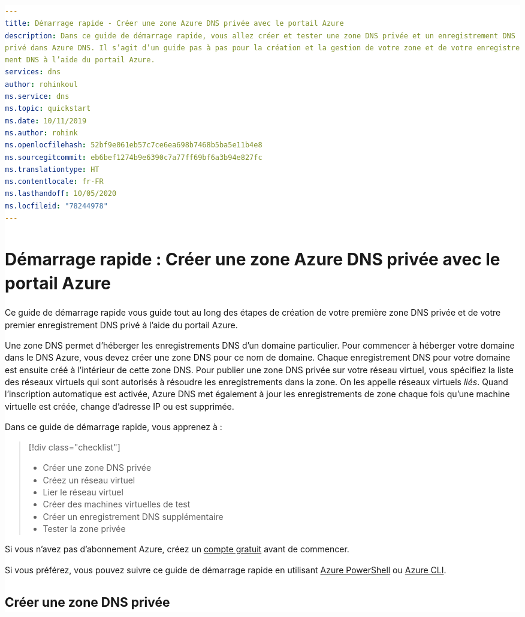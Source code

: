 ```yaml
---
title: Démarrage rapide - Créer une zone Azure DNS privée avec le portail Azure
description: Dans ce guide de démarrage rapide, vous allez créer et tester une zone DNS privée et un enregistrement DNS privé dans Azure DNS. Il s’agit d’un guide pas à pas pour la création et la gestion de votre zone et de votre enregistrement DNS à l’aide du portail Azure.
services: dns
author: rohinkoul
ms.service: dns
ms.topic: quickstart
ms.date: 10/11/2019
ms.author: rohink
ms.openlocfilehash: 52bf9e061eb57c7ce6ea698b7468b5ba5e11b4e8
ms.sourcegitcommit: eb6bef1274b9e6390c7a77ff69bf6a3b94e827fc
ms.translationtype: HT
ms.contentlocale: fr-FR
ms.lasthandoff: 10/05/2020
ms.locfileid: "78244978"
---
```

# <a name="quickstart-create-an-azure-private-dns-zone-using-the-azure-portal"></a>Démarrage rapide : Créer une zone Azure DNS privée avec le portail Azure

Ce guide de démarrage rapide vous guide tout au long des étapes de création de votre première zone DNS privée et de votre premier enregistrement DNS privé à l’aide du portail Azure.

Une zone DNS permet d’héberger les enregistrements DNS d’un domaine particulier. Pour commencer à héberger votre domaine dans le DNS Azure, vous devez créer une zone DNS pour ce nom de domaine. Chaque enregistrement DNS pour votre domaine est ensuite créé à l’intérieur de cette zone DNS. Pour publier une zone DNS privée sur votre réseau virtuel, vous spécifiez la liste des réseaux virtuels qui sont autorisés à résoudre les enregistrements dans la zone.  On les appelle réseaux virtuels *liés*. Quand l’inscription automatique est activée, Azure DNS met également à jour les enregistrements de zone chaque fois qu’une machine virtuelle est créée, change d’adresse IP ou est supprimée.

Dans ce guide de démarrage rapide, vous apprenez à :

> [!div class="checklist"]
> * Créer une zone DNS privée
> * Créez un réseau virtuel
> * Lier le réseau virtuel
> * Créer des machines virtuelles de test
> * Créer un enregistrement DNS supplémentaire
> * Tester la zone privée

Si vous n’avez pas d’abonnement Azure, créez un [compte gratuit](https://azure.microsoft.com/free/?WT.mc_id=A261C142F) avant de commencer.

Si vous préférez, vous pouvez suivre ce guide de démarrage rapide en utilisant [Azure PowerShell](private-dns-getstarted-powershell.md) ou [Azure CLI](private-dns-getstarted-cli.md).

## <a name="create-a-private-dns-zone"></a>Créer une zone DNS privée
